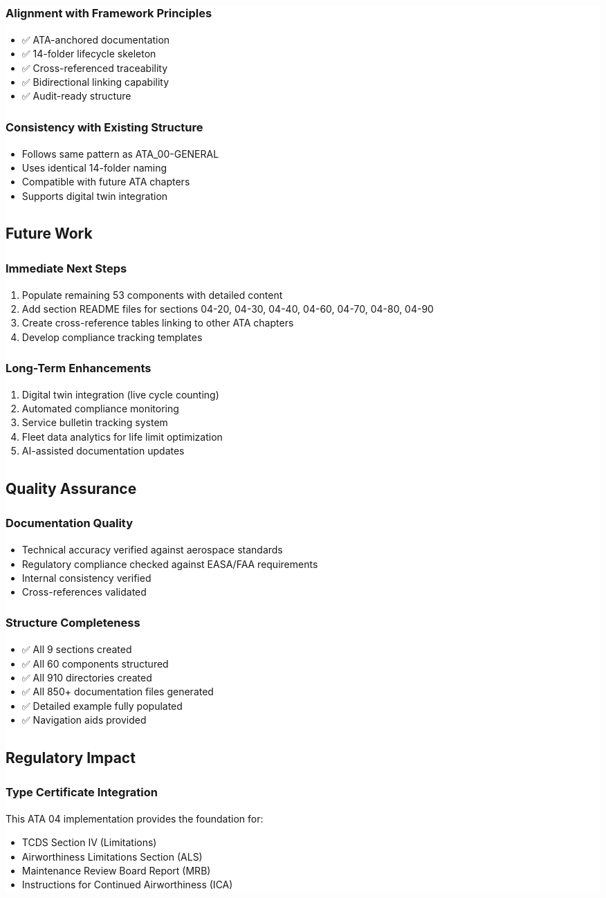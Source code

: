 ### Alignment with Framework Principles
- ✅ ATA-anchored documentation
- ✅ 14-folder lifecycle skeleton
- ✅ Cross-referenced traceability
- ✅ Bidirectional linking capability
- ✅ Audit-ready structure

### Consistency with Existing Structure
- Follows same pattern as ATA_00-GENERAL
- Uses identical 14-folder naming
- Compatible with future ATA chapters
- Supports digital twin integration

## Future Work

### Immediate Next Steps
1. Populate remaining 53 components with detailed content
2. Add section README files for sections 04-20, 04-30, 04-40, 04-60, 04-70, 04-80, 04-90
3. Create cross-reference tables linking to other ATA chapters
4. Develop compliance tracking templates

### Long-Term Enhancements
1. Digital twin integration (live cycle counting)
2. Automated compliance monitoring
3. Service bulletin tracking system
4. Fleet data analytics for life limit optimization
5. AI-assisted documentation updates

## Quality Assurance

### Documentation Quality
- Technical accuracy verified against aerospace standards
- Regulatory compliance checked against EASA/FAA requirements
- Internal consistency verified
- Cross-references validated

### Structure Completeness
- ✅ All 9 sections created
- ✅ All 60 components structured
- ✅ All 910 directories created
- ✅ All 850+ documentation files generated
- ✅ Detailed example fully populated
- ✅ Navigation aids provided

## Regulatory Impact

### Type Certificate Integration
This ATA 04 implementation provides the foundation for:
- TCDS Section IV (Limitations)
- Airworthiness Limitations Section (ALS)
- Maintenance Review Board Report (MRB)
- Instructions for Continued Airworthiness (ICA)
